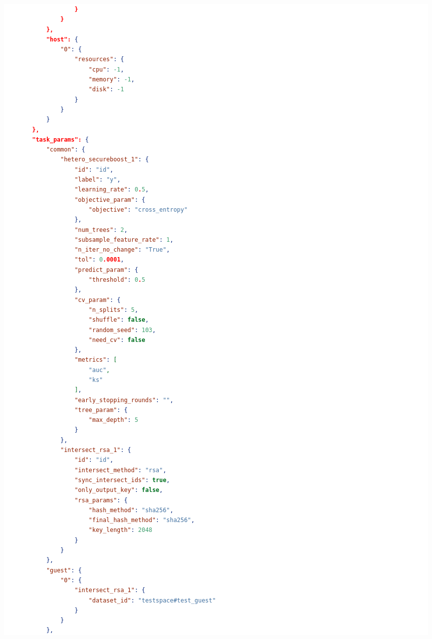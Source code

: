 ```json
                    }
                }
            },
            "host": {
                "0": {
                    "resources": {
                        "cpu": -1,
                        "memory": -1,
                        "disk": -1
                    }
                }
            }
        },
        "task_params": {
            "common": {
                "hetero_secureboost_1": {
                    "id": "id",
                    "label": "y",
                    "learning_rate": 0.5,
                    "objective_param": {
                        "objective": "cross_entropy"
                    },
                    "num_trees": 2,
                    "subsample_feature_rate": 1,
                    "n_iter_no_change": "True",
                    "tol": 0.0001,
                    "predict_param": {
                        "threshold": 0.5
                    },
                    "cv_param": {
                        "n_splits": 5,
                        "shuffle": false,
                        "random_seed": 103,
                        "need_cv": false
                    },
                    "metrics": [
                        "auc",
                        "ks"
                    ],
                    "early_stopping_rounds": "",
                    "tree_param": {
                        "max_depth": 5
                    }
                },
                "intersect_rsa_1": {
                    "id": "id",
                    "intersect_method": "rsa",
                    "sync_intersect_ids": true,
                    "only_output_key": false,
                    "rsa_params": {
                        "hash_method": "sha256",
                        "final_hash_method": "sha256",
                        "key_length": 2048
                    }
                }
            },
            "guest": {
                "0": {
                    "intersect_rsa_1": {
                        "dataset_id": "testspace#test_guest"
                    }
                }
            },
```